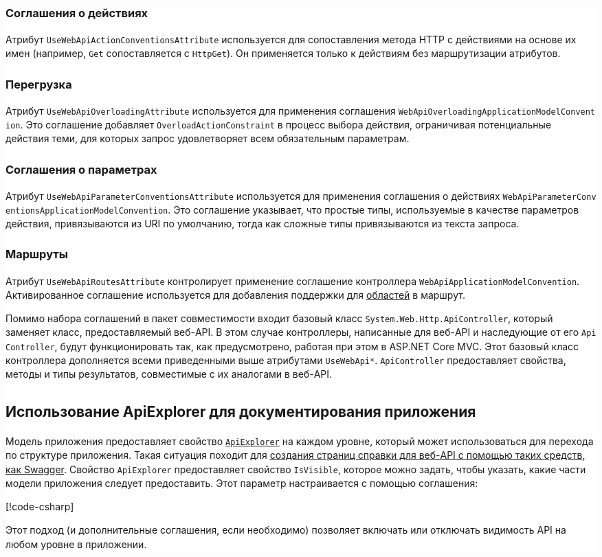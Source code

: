 ### <a name="action-conventions"></a>Соглашения о действиях

Атрибут `UseWebApiActionConventionsAttribute` используется для сопоставления метода HTTP с действиями на основе их имен (например, `Get` сопоставляется с `HttpGet`). Он применяется только к действиям без маршрутизации атрибутов.

### <a name="overloading"></a>Перегрузка

Атрибут `UseWebApiOverloadingAttribute` используется для применения соглашения `WebApiOverloadingApplicationModelConvention`. Это соглашение добавляет `OverloadActionConstraint` в процесс выбора действия, ограничивая потенциальные действия теми, для которых запрос удовлетворяет всем обязательным параметрам.

### <a name="parameter-conventions"></a>Соглашения о параметрах

Атрибут `UseWebApiParameterConventionsAttribute` используется для применения соглашения о действиях `WebApiParameterConventionsApplicationModelConvention`. Это соглашение указывает, что простые типы, используемые в качестве параметров действия, привязываются из URI по умолчанию, тогда как сложные типы привязываются из текста запроса.

### <a name="routes"></a>Маршруты

Атрибут `UseWebApiRoutesAttribute` контролирует применение соглашение контроллера `WebApiApplicationModelConvention`. Активированное соглашение используется для добавления поддержки для [областей](xref:mvc/controllers/areas) в маршрут.

Помимо набора соглашений в пакет совместимости входит базовый класс `System.Web.Http.ApiController`, который заменяет класс, предоставляемый веб-API. В этом случае контроллеры, написанные для веб-API и наследующие от его `ApiController`, будут функционировать так, как предусмотрено, работая при этом в ASP.NET Core MVC. Этот базовый класс контроллера дополняется всеми приведенными выше атрибутами `UseWebApi*`. `ApiController` предоставляет свойства, методы и типы результатов, совместимые с их аналогами в веб-API.

## <a name="using-apiexplorer-to-document-your-app"></a>Использование ApiExplorer для документирования приложения

Модель приложения предоставляет свойство [`ApiExplorer`](/dotnet/api/microsoft.aspnetcore.mvc.applicationmodels.apiexplorermodel) на каждом уровне, который может использоваться для перехода по структуре приложения. Такая ситуация походит для [создания страниц справки для веб-API с помощью таких средств, как Swagger](xref:tutorials/web-api-help-pages-using-swagger). Свойство `ApiExplorer` предоставляет свойство `IsVisible`, которое можно задать, чтобы указать, какие части модели приложения следует предоставить. Этот параметр настраивается с помощью соглашения:

[!code-csharp[](./application-model/sample/src/AppModelSample/Conventions/EnableApiExplorerApplicationConvention.cs)]

Этот подход (и дополнительные соглашения, если необходимо) позволяет включать или отключать видимость API на любом уровне в приложении. 
